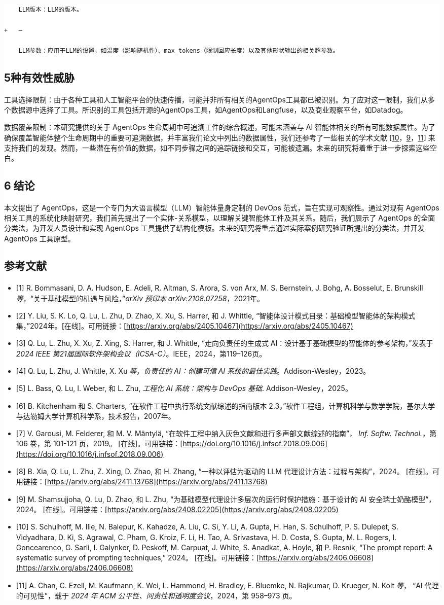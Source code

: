         LLM版本：LLM的版本。

    +   –

        LLM参数：应用于LLM的设置，如温度（影响随机性）、max_tokens（限制回应长度）以及其他形状输出的相关超参数。

## 5种有效性威胁

工具选择限制：由于各种工具和人工智能平台的快速传播，可能并非所有相关的AgentOps工具都已被识别。为了应对这一限制，我们从多个数据源中选择了工具。所识别的工具包括开源的AgentOps工具，如AgentOps和Langfuse，以及商业观察平台，如Datadog。

数据覆盖限制：本研究提供的关于 AgentOps 生命周期中可追溯工件的综合概述，可能未涵盖与 AI 智能体相关的所有可能数据属性。为了确保覆盖智能体整个生命周期中的重要可追溯数据，并丰富我们论文中列出的数据属性，我们还参考了一些相关的学术文献 [[10](https://arxiv.org/html/2411.05285v2#bib.bib10)，[9](https://arxiv.org/html/2411.05285v2#bib.bib9)，[11](https://arxiv.org/html/2411.05285v2#bib.bib11)] 来支持我们的发现。然而，一些潜在有价值的数据，如不同步骤之间的追踪链接和交互，可能被遗漏。未来的研究将着重于进一步探索这些空白。

## 6 结论

本文提出了 AgentOps，这是一个专门为大语言模型（LLM）智能体量身定制的 DevOps 范式，旨在实现可观察性。通过对现有 AgentOps 相关工具的系统化映射研究，我们首先提出了一个实体-关系模型，以理解关键智能体工件及其关系。随后，我们展示了 AgentOps 的全面分类法，为开发人员设计和实现 AgentOps 工具提供了结构化模板。未来的研究将重点通过实际案例研究验证所提出的分类法，并开发 AgentOps 工具原型。

## 参考文献

+   [1] R. Bommasani, D. A. Hudson, E. Adeli, R. Altman, S. Arora, S. von Arx, M. S. Bernstein, J. Bohg, A. Bosselut, E. Brunskill *等*，“关于基础模型的机遇与风险，”*arXiv 预印本 arXiv:2108.07258*，2021年。

+   [2] Y. Liu, S. K. Lo, Q. Lu, L. Zhu, D. Zhao, X. Xu, S. Harrer, 和 J. Whittle, “智能体设计模式目录：基础模型智能体的架构模式集，”2024年。[在线]。可用链接：[https://arxiv.org/abs/2405.10467](https://arxiv.org/abs/2405.10467)

+   [3] Q. Lu, L. Zhu, X. Xu, Z. Xing, S. Harrer, 和 J. Whittle, “走向负责任的生成式 AI：设计基于基础模型的智能体的参考架构，”发表于 *2024 IEEE 第21届国际软件架构会议（ICSA-C）*。IEEE，2024，第119–126页。

+   [4] Q. Lu, L. Zhu, J. Whittle, X. Xu *等*，*负责任的 AI：创建可信 AI 系统的最佳实践*。Addison-Wesley，2023。

+   [5] L. Bass, Q. Lu, I. Weber, 和 L. Zhu, *工程化 AI 系统：架构与 DevOps 基础*. Addison-Wesley，2025。

+   [6] B. Kitchenham 和 S. Charters, “在软件工程中执行系统文献综述的指南版本 2.3，”软件工程组，计算机科学与数学学院，基尔大学与达勒姆大学计算机科学系，技术报告，2007年。

+   [7] V. Garousi, M. Felderer, 和 M. V. Mäntylä, “在软件工程中纳入灰色文献和进行多声部文献综述的指南”， *Inf. Softw. Technol.*，第 106 卷，第 101-121 页，2019。 [在线]。可用链接：[https://doi.org/10.1016/j.infsof.2018.09.006](https://doi.org/10.1016/j.infsof.2018.09.006)

+   [8] B. Xia, Q. Lu, L. Zhu, Z. Xing, D. Zhao, 和 H. Zhang, “一种以评估为驱动的 LLM 代理设计方法：过程与架构”，2024。 [在线]。可用链接：[https://arxiv.org/abs/2411.13768](https://arxiv.org/abs/2411.13768)

+   [9] M. Shamsujjoha, Q. Lu, D. Zhao, 和 L. Zhu, “为基础模型代理设计多层次的运行时保护措施：基于设计的 AI 安全瑞士奶酪模型”，2024。 [在线]。可用链接：[https://arxiv.org/abs/2408.02205](https://arxiv.org/abs/2408.02205)

+   [10] S. Schulhoff, M. Ilie, N. Balepur, K. Kahadze, A. Liu, C. Si, Y. Li, A. Gupta, H. Han, S. Schulhoff, P. S. Dulepet, S. Vidyadhara, D. Ki, S. Agrawal, C. Pham, G. Kroiz, F. Li, H. Tao, A. Srivastava, H. D. Costa, S. Gupta, M. L. Rogers, I. Goncearenco, G. Sarli, I. Galynker, D. Peskoff, M. Carpuat, J. White, S. Anadkat, A. Hoyle, 和 P. Resnik, “The prompt report: A systematic survey of prompting techniques,” 2024。 [在线]。可用链接：[https://arxiv.org/abs/2406.06608](https://arxiv.org/abs/2406.06608)

+   [11] A. Chan, C. Ezell, M. Kaufmann, K. Wei, L. Hammond, H. Bradley, E. Bluemke, N. Rajkumar, D. Krueger, N. Kolt *等*， “AI 代理的可见性”，载于 *2024 年 ACM 公平性、问责性和透明度会议*，2024，第 958–973 页。
